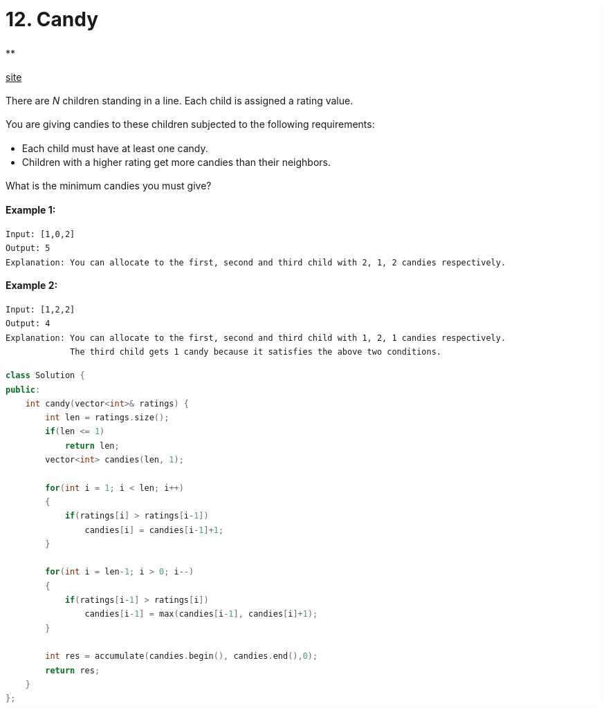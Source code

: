 

# 12. Candy

**

[site](https://leetcode.com/problems/candy/)

There are *N* children standing in a line. Each child is assigned a rating value.

You are giving candies to these children subjected to the following requirements:

- Each child must have at least one candy.
- Children with a higher rating get more candies than their neighbors.

What is the minimum candies you must give?

**Example 1:**

```
Input: [1,0,2]
Output: 5
Explanation: You can allocate to the first, second and third child with 2, 1, 2 candies respectively.
```

**Example 2:**

```
Input: [1,2,2]
Output: 4
Explanation: You can allocate to the first, second and third child with 1, 2, 1 candies respectively.
             The third child gets 1 candy because it satisfies the above two conditions.
```



```c++
class Solution {
public:
    int candy(vector<int>& ratings) {
        int len = ratings.size();
        if(len <= 1)
            return len;
        vector<int> candies(len, 1);

        for(int i = 1; i < len; i++)
        {
            if(ratings[i] > ratings[i-1])
                candies[i] = candies[i-1]+1;
        }

        for(int i = len-1; i > 0; i--)
        {
            if(ratings[i-1] > ratings[i])
                candies[i-1] = max(candies[i-1], candies[i]+1);
        }

        int res = accumulate(candies.begin(), candies.end(),0);
        return res;
    }
};
```
